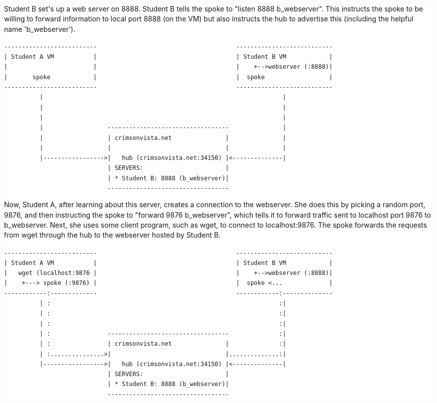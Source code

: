 Student B set's up a web server on 8888. Student B tells the spoke to "listen 8888 b_webserver". This instructs the spoke to be willing to forward information to local port 8888 (on the VM) but also instructs the hub to advertise this (including the helpful name 'b_webserver').


    --------------------------                                       ---------------------------
    | Student A VM           |                                       | Student B VM            |
    |                        |                                       |    +-->webserver (:8888)|
    |       spoke            |                                       |  spoke                  |
    --------------------------                                       ---------------------------
              |                                                                   |
              |                                                                   |
              |                                                                   |
              |                  ----------------------------------               |
              |                  | crimsonvista.net               |               |
              |                  |                                |               |
              |----------------->|   hub (crimsonvista.net:34150) |<--------------|
                                 | SERVERS:                       |
                                 | * Student B: 8888 (b_webserver)|
                                 ----------------------------------

Now, Student A, after learning about this server, creates a connection to the webserver. She does this by picking a random port, 9876, and then instructing the spoke to "forward 9876 b_webserver", which tells it to forward traffic sent to localhost port 9876 to b_webserver. Next, she uses some client program, such as wget, to connect to localhost:9876. The spoke forwards the requests from wget through the hub to the webserver hosted by Student B.

    --------------------------                                       ---------------------------
    | Student A VM           |                                       | Student B VM            |
    |   wget (localhost:9876 |                                       |    +-->webserver (:8888)|
    |    +---> spoke (:9876) |                                       |  spoke <...             |
    ------------:-------------                                       ------------:--------------
              | :                                                                :|
              | :                                                                :|
              | :                                                                :|
              | :                ----------------------------------              :|
              | :                | crimsonvista.net               |              :|
              | :...............>|                                |..............:|
              |----------------->|   hub (crimsonvista.net:34150) |<--------------|
                                 | SERVERS:                       |
                                 | * Student B: 8888 (b_webserver)|
                                 ----------------------------------
